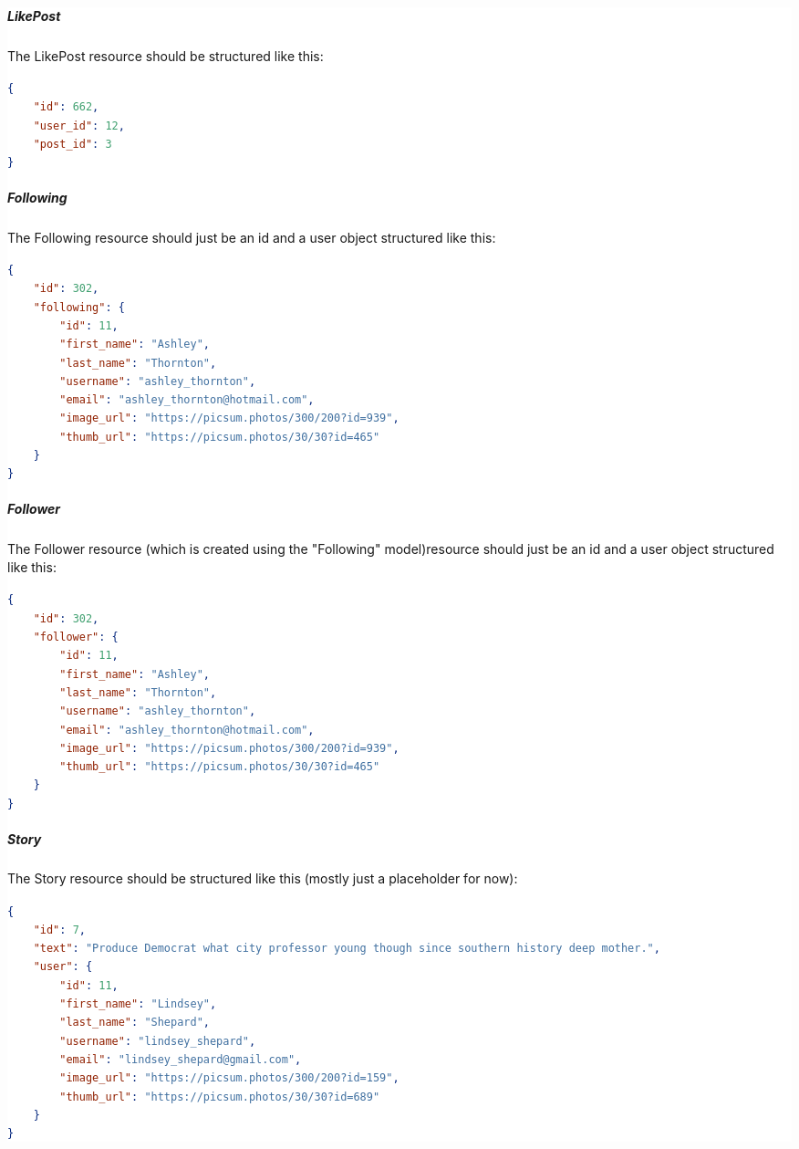##### LikePost
The LikePost resource should be structured like this:

```json
{
    "id": 662,
    "user_id": 12,
    "post_id": 3
}
```

##### Following
The Following resource should just be an id and a user object structured like this:
```json
{
    "id": 302,
    "following": {
        "id": 11,
        "first_name": "Ashley",
        "last_name": "Thornton",
        "username": "ashley_thornton",
        "email": "ashley_thornton@hotmail.com",
        "image_url": "https://picsum.photos/300/200?id=939",
        "thumb_url": "https://picsum.photos/30/30?id=465"
    }
}
```

##### Follower
The Follower resource (which is created using the "Following" model)resource should just be an id and a user object structured like this:
```json
{
    "id": 302,
    "follower": {
        "id": 11,
        "first_name": "Ashley",
        "last_name": "Thornton",
        "username": "ashley_thornton",
        "email": "ashley_thornton@hotmail.com",
        "image_url": "https://picsum.photos/300/200?id=939",
        "thumb_url": "https://picsum.photos/30/30?id=465"
    }
}
```

##### Story
The Story resource should be structured like this (mostly just a placeholder for now):
```json
{
    "id": 7,
    "text": "Produce Democrat what city professor young though since southern history deep mother.",
    "user": {
        "id": 11,
        "first_name": "Lindsey",
        "last_name": "Shepard",
        "username": "lindsey_shepard",
        "email": "lindsey_shepard@gmail.com",
        "image_url": "https://picsum.photos/300/200?id=159",
        "thumb_url": "https://picsum.photos/30/30?id=689"
    }
}
```
